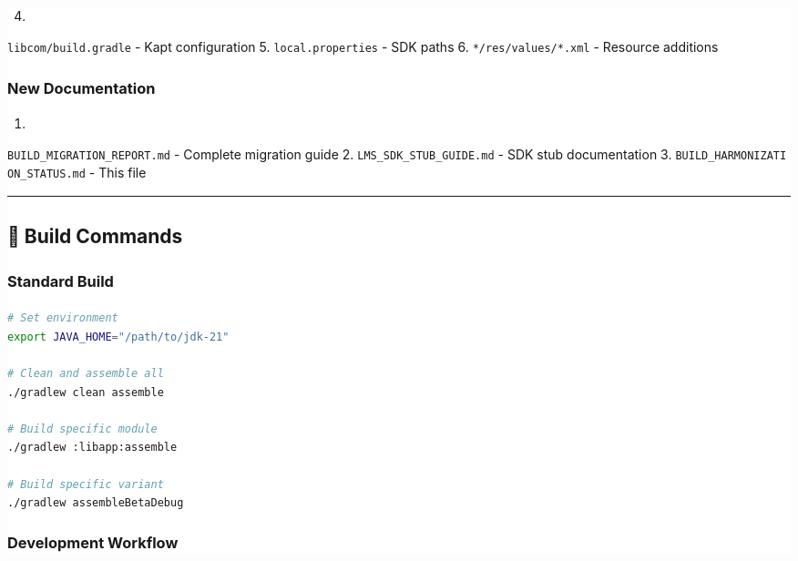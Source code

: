 4.
`libcom/build.gradle` -
Kapt
configuration
5.
`local.properties` -
SDK
paths
6.
`*/res/values/*.xml` -
Resource
additions

### New Documentation

1.
`BUILD_MIGRATION_REPORT.md` -
Complete
migration
guide
2.
`LMS_SDK_STUB_GUIDE.md` -
SDK
stub
documentation
3.
`BUILD_HARMONIZATION_STATUS.md` -
This
file

---

## 🚀 Build Commands

### Standard Build

```bash
# Set environment
export JAVA_HOME="/path/to/jdk-21"

# Clean and assemble all
./gradlew clean assemble

# Build specific module
./gradlew :libapp:assemble

# Build specific variant
./gradlew assembleBetaDebug
```

### Development Workflow
